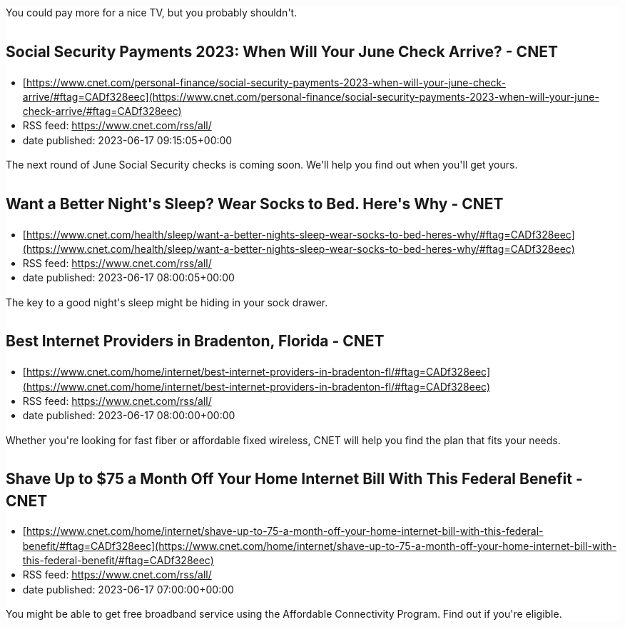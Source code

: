 You could pay more for a nice TV, but you probably shouldn't.

## Social Security Payments 2023: When Will Your June Check Arrive?     - CNET
 - [https://www.cnet.com/personal-finance/social-security-payments-2023-when-will-your-june-check-arrive/#ftag=CADf328eec](https://www.cnet.com/personal-finance/social-security-payments-2023-when-will-your-june-check-arrive/#ftag=CADf328eec)
 - RSS feed: https://www.cnet.com/rss/all/
 - date published: 2023-06-17 09:15:05+00:00

The next round of June Social Security checks is coming soon. We'll help you find out when you'll get yours.

## Want a Better Night's Sleep? Wear Socks to Bed. Here's Why     - CNET
 - [https://www.cnet.com/health/sleep/want-a-better-nights-sleep-wear-socks-to-bed-heres-why/#ftag=CADf328eec](https://www.cnet.com/health/sleep/want-a-better-nights-sleep-wear-socks-to-bed-heres-why/#ftag=CADf328eec)
 - RSS feed: https://www.cnet.com/rss/all/
 - date published: 2023-06-17 08:00:05+00:00

The key to a good night's sleep might be hiding in your sock drawer.

## Best Internet Providers in Bradenton, Florida     - CNET
 - [https://www.cnet.com/home/internet/best-internet-providers-in-bradenton-fl/#ftag=CADf328eec](https://www.cnet.com/home/internet/best-internet-providers-in-bradenton-fl/#ftag=CADf328eec)
 - RSS feed: https://www.cnet.com/rss/all/
 - date published: 2023-06-17 08:00:00+00:00

Whether you're looking for fast fiber or affordable fixed wireless, CNET will help you find the plan that fits your needs.

## Shave Up to $75 a Month Off Your Home Internet Bill With This Federal Benefit     - CNET
 - [https://www.cnet.com/home/internet/shave-up-to-75-a-month-off-your-home-internet-bill-with-this-federal-benefit/#ftag=CADf328eec](https://www.cnet.com/home/internet/shave-up-to-75-a-month-off-your-home-internet-bill-with-this-federal-benefit/#ftag=CADf328eec)
 - RSS feed: https://www.cnet.com/rss/all/
 - date published: 2023-06-17 07:00:00+00:00

You might be able to get free broadband service using the Affordable Connectivity Program. Find out if you're eligible.

